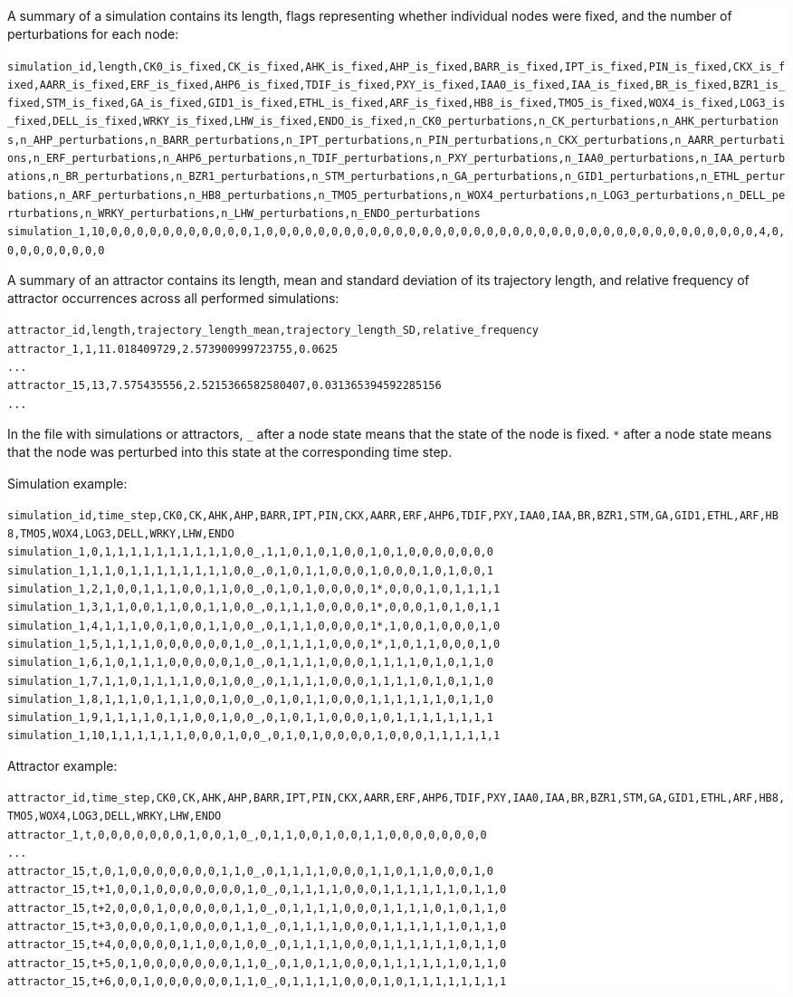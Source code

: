 A summary of a simulation contains its length, flags representing whether individual nodes were fixed, and 
the number of perturbations for each node:


```
simulation_id,length,CK0_is_fixed,CK_is_fixed,AHK_is_fixed,AHP_is_fixed,BARR_is_fixed,IPT_is_fixed,PIN_is_fixed,CKX_is_fixed,AARR_is_fixed,ERF_is_fixed,AHP6_is_fixed,TDIF_is_fixed,PXY_is_fixed,IAA0_is_fixed,IAA_is_fixed,BR_is_fixed,BZR1_is_fixed,STM_is_fixed,GA_is_fixed,GID1_is_fixed,ETHL_is_fixed,ARF_is_fixed,HB8_is_fixed,TMO5_is_fixed,WOX4_is_fixed,LOG3_is_fixed,DELL_is_fixed,WRKY_is_fixed,LHW_is_fixed,ENDO_is_fixed,n_CK0_perturbations,n_CK_perturbations,n_AHK_perturbations,n_AHP_perturbations,n_BARR_perturbations,n_IPT_perturbations,n_PIN_perturbations,n_CKX_perturbations,n_AARR_perturbations,n_ERF_perturbations,n_AHP6_perturbations,n_TDIF_perturbations,n_PXY_perturbations,n_IAA0_perturbations,n_IAA_perturbations,n_BR_perturbations,n_BZR1_perturbations,n_STM_perturbations,n_GA_perturbations,n_GID1_perturbations,n_ETHL_perturbations,n_ARF_perturbations,n_HB8_perturbations,n_TMO5_perturbations,n_WOX4_perturbations,n_LOG3_perturbations,n_DELL_perturbations,n_WRKY_perturbations,n_LHW_perturbations,n_ENDO_perturbations
simulation_1,10,0,0,0,0,0,0,0,0,0,0,0,1,0,0,0,0,0,0,0,0,0,0,0,0,0,0,0,0,0,0,0,0,0,0,0,0,0,0,0,0,0,0,0,0,0,0,0,0,0,0,4,0,0,0,0,0,0,0,0,0
```

A summary of an attractor contains its length, mean and standard deviation of its trajectory length, and relative frequency of attractor occurrences across all performed simulations:


```
attractor_id,length,trajectory_length_mean,trajectory_length_SD,relative_frequency
attractor_1,1,11.018409729,2.573900999723755,0.0625
...
attractor_15,13,7.575435556,2.5215366582580407,0.031365394592285156
...
```

In the file with simulations or attractors, `_` after a node state means that the state of the node is fixed. `*` after a node state means that the node was perturbed into this state at the corresponding time step. 

Simulation example:

```
simulation_id,time_step,CK0,CK,AHK,AHP,BARR,IPT,PIN,CKX,AARR,ERF,AHP6,TDIF,PXY,IAA0,IAA,BR,BZR1,STM,GA,GID1,ETHL,ARF,HB8,TMO5,WOX4,LOG3,DELL,WRKY,LHW,ENDO
simulation_1,0,1,1,1,1,1,1,1,1,1,1,0,0_,1,1,0,1,0,1,0,0,1,0,1,0,0,0,0,0,0,0
simulation_1,1,1,0,1,1,1,1,1,1,1,1,0,0_,0,1,0,1,1,0,0,0,1,0,0,0,1,0,1,0,0,1
simulation_1,2,1,0,0,1,1,1,0,0,1,1,0,0_,0,1,0,1,0,0,0,0,1*,0,0,0,1,0,1,1,1,1
simulation_1,3,1,1,0,0,1,1,0,0,1,1,0,0_,0,1,1,1,0,0,0,0,1*,0,0,0,1,0,1,0,1,1
simulation_1,4,1,1,1,0,0,1,0,0,1,1,0,0_,0,1,1,1,0,0,0,0,1*,1,0,0,1,0,0,0,1,0
simulation_1,5,1,1,1,1,0,0,0,0,0,0,1,0_,0,1,1,1,1,0,0,0,1*,1,0,1,1,0,0,0,1,0
simulation_1,6,1,0,1,1,1,0,0,0,0,0,1,0_,0,1,1,1,1,0,0,0,1,1,1,1,0,1,0,1,1,0
simulation_1,7,1,1,0,1,1,1,1,0,0,1,0,0_,0,1,1,1,1,0,0,0,1,1,1,1,0,1,0,1,1,0
simulation_1,8,1,1,1,0,1,1,1,0,0,1,0,0_,0,1,0,1,1,0,0,0,1,1,1,1,1,1,0,1,1,0
simulation_1,9,1,1,1,1,0,1,1,0,0,1,0,0_,0,1,0,1,1,0,0,0,1,0,1,1,1,1,1,1,1,1
simulation_1,10,1,1,1,1,1,1,0,0,0,1,0,0_,0,1,0,1,0,0,0,0,1,0,0,0,1,1,1,1,1,1
```


Attractor example:
```
attractor_id,time_step,CK0,CK,AHK,AHP,BARR,IPT,PIN,CKX,AARR,ERF,AHP6,TDIF,PXY,IAA0,IAA,BR,BZR1,STM,GA,GID1,ETHL,ARF,HB8,TMO5,WOX4,LOG3,DELL,WRKY,LHW,ENDO
attractor_1,t,0,0,0,0,0,0,0,1,0,0,1,0_,0,1,1,0,0,1,0,0,1,1,0,0,0,0,0,0,0,0
...
attractor_15,t,0,1,0,0,0,0,0,0,0,1,1,0_,0,1,1,1,1,0,0,0,1,1,0,1,1,0,0,0,1,0
attractor_15,t+1,0,0,1,0,0,0,0,0,0,0,1,0_,0,1,1,1,1,0,0,0,1,1,1,1,1,1,0,1,1,0
attractor_15,t+2,0,0,0,1,0,0,0,0,0,1,1,0_,0,1,1,1,1,0,0,0,1,1,1,1,0,1,0,1,1,0
attractor_15,t+3,0,0,0,0,1,0,0,0,0,1,1,0_,0,1,1,1,1,0,0,0,1,1,1,1,1,1,0,1,1,0
attractor_15,t+4,0,0,0,0,0,1,1,0,0,1,0,0_,0,1,1,1,1,0,0,0,1,1,1,1,1,1,0,1,1,0
attractor_15,t+5,0,1,0,0,0,0,0,0,0,1,1,0_,0,1,0,1,1,0,0,0,1,1,1,1,1,1,0,1,1,0
attractor_15,t+6,0,0,1,0,0,0,0,0,0,1,1,0_,0,1,1,1,1,0,0,0,1,0,1,1,1,1,1,1,1,1
```